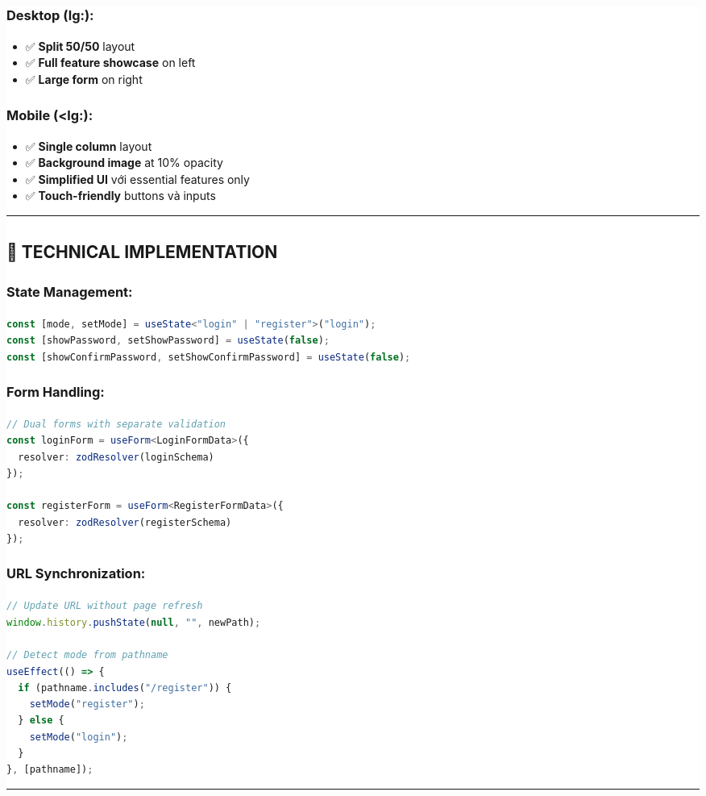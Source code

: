 ### **Desktop (lg:):**
- ✅ **Split 50/50** layout
- ✅ **Full feature showcase** on left
- ✅ **Large form** on right

### **Mobile (<lg:):**
- ✅ **Single column** layout
- ✅ **Background image** at 10% opacity
- ✅ **Simplified UI** với essential features only
- ✅ **Touch-friendly** buttons và inputs

---

## 🔧 **TECHNICAL IMPLEMENTATION**

### **State Management:**
```typescript
const [mode, setMode] = useState<"login" | "register">("login");
const [showPassword, setShowPassword] = useState(false);
const [showConfirmPassword, setShowConfirmPassword] = useState(false);
```

### **Form Handling:**
```typescript
// Dual forms with separate validation
const loginForm = useForm<LoginFormData>({
  resolver: zodResolver(loginSchema)
});

const registerForm = useForm<RegisterFormData>({
  resolver: zodResolver(registerSchema)  
});
```

### **URL Synchronization:**
```typescript
// Update URL without page refresh
window.history.pushState(null, "", newPath);

// Detect mode from pathname
useEffect(() => {
  if (pathname.includes("/register")) {
    setMode("register");
  } else {
    setMode("login");
  }
}, [pathname]);
```

---
